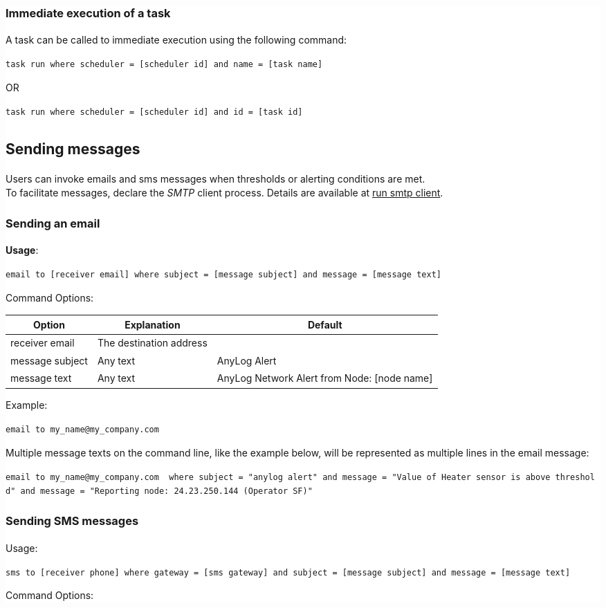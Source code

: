 
### Immediate execution of a task

A task can be called to immediate execution using the following command:
```anylog
task run where scheduler = [scheduler id] and name = [task name]
```

OR 
 
```anylog
task run where scheduler = [scheduler id] and id = [task id]
```


## Sending messages
Users can invoke emails and sms messages when thresholds or alerting conditions are met.  
To facilitate messages, declare the _SMTP_ client process. Details are available at [run smtp client](../deploying%20nodes%20&%20AnyLog%20CLI/background%20processes.md#smtp-client).

### Sending an email
**Usage**:
```anylog
email to [receiver email] where subject = [message subject] and message = [message text]
```
Command Options: 

| Option        | Explanation  | Default  |
| ------------- | ------------| ---- | 
| receiver email | The destination address | |
| message subject | Any text | AnyLog Alert |
| message text | Any text | AnyLog Network Alert from Node: [node name] |

Example:
```anylog
email to my_name@my_company.com
```

Multiple message texts on the command line, like the example below, will be represented as multiple lines in the email message:
```anylog
email to my_name@my_company.com  where subject = "anylog alert" and message = "Value of Heater sensor is above threshold" and message = "Reporting node: 24.23.250.144 (Operator SF)"
```


### Sending SMS messages
Usage:
```anylog
sms to [receiver phone] where gateway = [sms gateway] and subject = [message subject] and message = [message text]
```
Command Options: 
